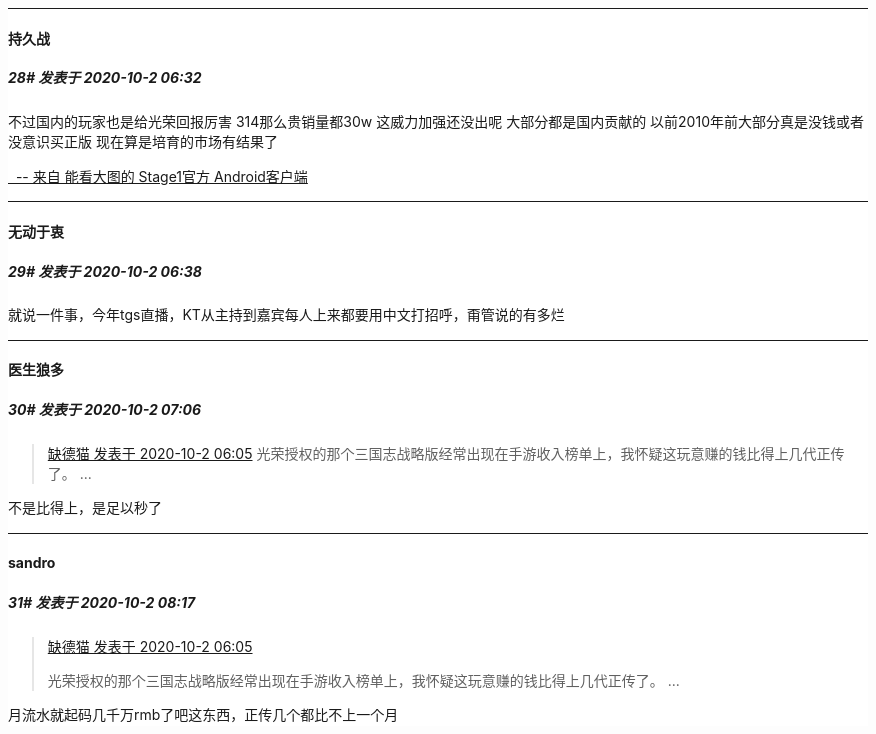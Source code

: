 

-----

####  持久战  
##### 28#       发表于 2020-10-2 06:32




不过国内的玩家也是给光荣回报厉害 314那么贵销量都30w 这威力加强还没出呢 大部分都是国内贡献的
以前2010年前大部分真是没钱或者没意识买正版 现在算是培育的市场有结果了

[  -- 来自 能看大图的 Stage1官方 Android客户端](https://www.coolapk.com/apk/140634)







-----

####  无动于衷  
##### 29#       发表于 2020-10-2 06:38




就说一件事，今年tgs直播，KT从主持到嘉宾每人上来都要用中文打招呼，甭管说的有多烂







-----

####  医生狼多  
##### 30#       发表于 2020-10-2 07:06



<blockquote><a href="httphttps://bbs.saraba1st.com/2b/forum.php?mod=redirect&amp;goto=findpost&amp;pid=48926170&amp;ptid=1962964" target="_blank">缺德猫 发表于 2020-10-2 06:05</a>
光荣授权的那个三国志战略版经常出现在手游收入榜单上，我怀疑这玩意赚的钱比得上几代正传了。 ...</blockquote>
不是比得上，是足以秒了







-----

####  sandro  
##### 31#       发表于 2020-10-2 08:17



<blockquote><a href="httphttps://bbs.saraba1st.com/2b/forum.php?mod=redirect&amp;goto=findpost&amp;pid=48926170&amp;ptid=1962964" target="_blank">缺德猫 发表于 2020-10-2 06:05</a>

光荣授权的那个三国志战略版经常出现在手游收入榜单上，我怀疑这玩意赚的钱比得上几代正传了。 ...</blockquote>
月流水就起码几千万rmb了吧这东西，正传几个都比不上一个月
